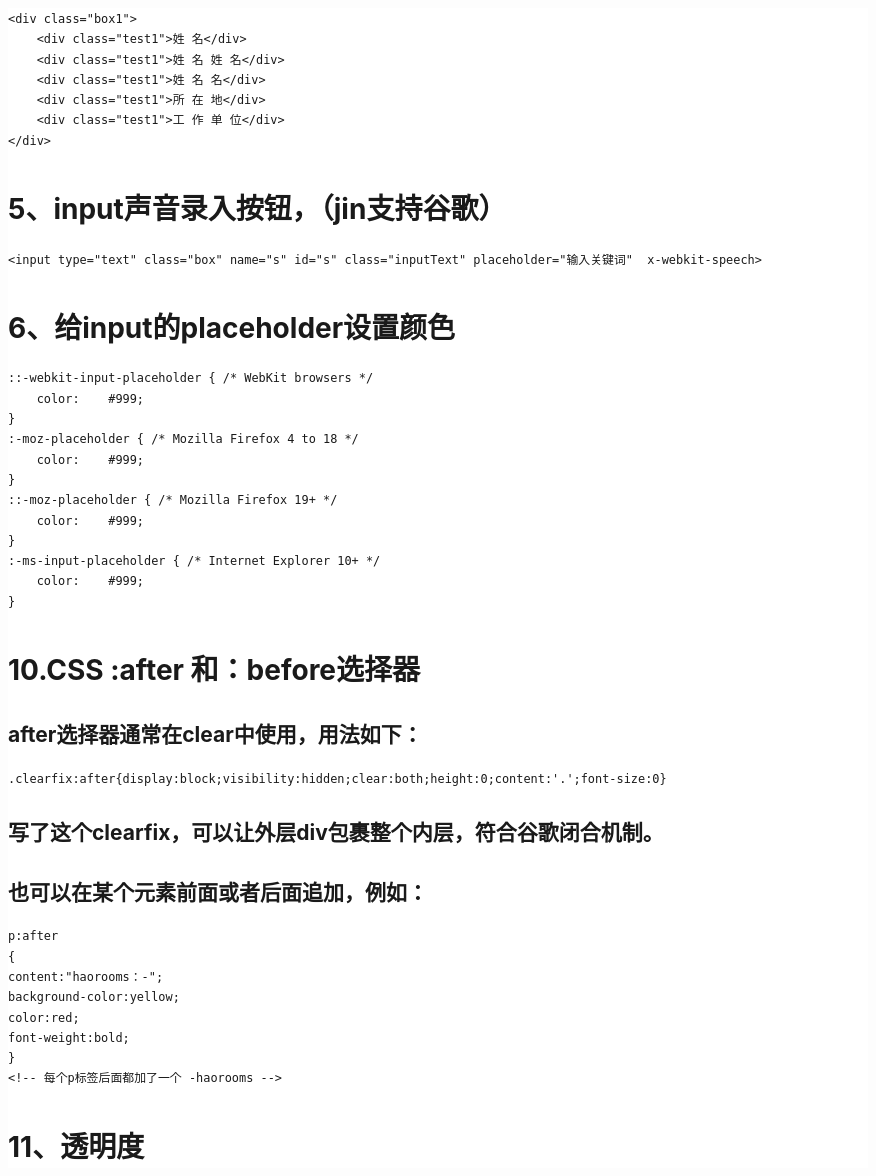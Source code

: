 	<div class="box1">
	    <div class="test1">姓 名</div>
	    <div class="test1">姓 名 姓 名</div>
	    <div class="test1">姓 名 名</div>
	    <div class="test1">所 在 地</div>
	    <div class="test1">工 作 单 位</div>
	</div>

# 5、input声音录入按钮，（jin支持谷歌）

	<input type="text" class="box" name="s" id="s" class="inputText" placeholder="输入关键词"  x-webkit-speech>

# 6、给input的placeholder设置颜色

	::-webkit-input-placeholder { /* WebKit browsers */
	    color:    #999;
	}
	:-moz-placeholder { /* Mozilla Firefox 4 to 18 */
	    color:    #999;
	}
	::-moz-placeholder { /* Mozilla Firefox 19+ */
	    color:    #999;
	}
	:-ms-input-placeholder { /* Internet Explorer 10+ */
	    color:    #999;
	}

# 10.CSS :after 和：before选择器

## after选择器通常在clear中使用，用法如下：

	.clearfix:after{display:block;visibility:hidden;clear:both;height:0;content:'.';font-size:0}

## 写了这个clearfix，可以让外层div包裹整个内层，符合谷歌闭合机制。

## 也可以在某个元素前面或者后面追加，例如：

	p:after
	{ 
	content:"haorooms：-";
	background-color:yellow;
	color:red;
	font-weight:bold;
	}
	<!-- 每个p标签后面都加了一个 -haorooms -->

# 11、透明度
